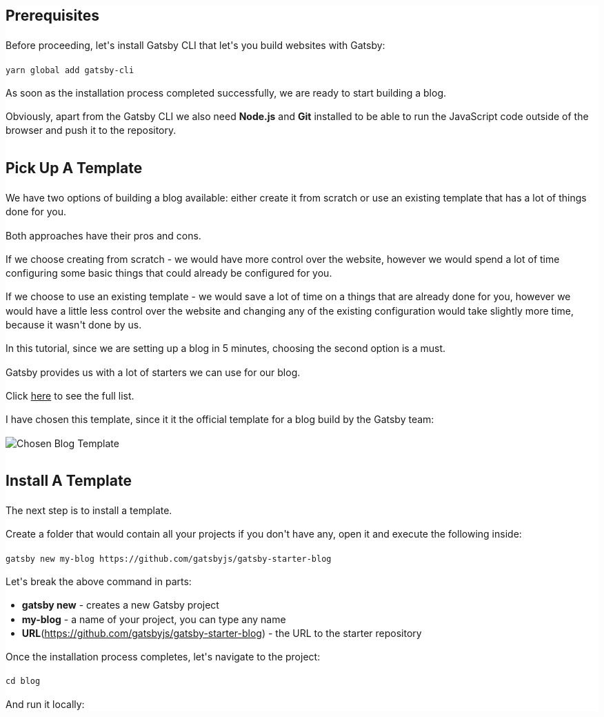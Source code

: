 ## Prerequisites

Before proceeding, let's install Gatsby CLI that let's you build websites with Gatsby:

`yarn global add gatsby-cli`

As soon as the installation process completed successfully, we are ready to start building a blog.

Obviously, apart from the Gatsby CLI we also need **Node.js** and **Git** installed to be able to run the JavaScript code outside of the browser and push it to the repository.

## Pick Up A Template

We have two options of building a blog available: either create it from scratch or use an existing template that has a lot of things done for you.

Both approaches have their pros and cons.

If we choose creating from scratch - we would have more control over the website, however we would spend a lot of time configuring some basic things that could already be configured for you.

If we choose to use an existing template - we would save a lot of time on a things that are already done for you, however we would have a little less control over the website and changing any of the existing configuration would take slightly more time, because it wasn't done by us.

In this tutorial, since we are setting up a blog in 5 minutes, choosing the second option is a must.

Gatsby provides us with a lot of starters we can use for our blog.

Click [here](https://www.gatsbyjs.com/starters/?c=Blog) to see the full list.

I have chosen [](https://www.gatsbyjs.com/starters/stackrole/gatsby-starter-foundation)this template, since it it the official template for a blog build by the Gatsby team:

![Chosen Blog Template](/img/screenshot-2021-04-05-at-12.52.03.png "Chosen Blog Template")

## Install A Template

The next step is to install a template.

Create a folder that would contain all your projects if you don't have any, open it and execute the following inside:

`gatsby new my-blog https://github.com/gatsbyjs/gatsby-starter-blog`

Let's break the above command in parts:

* **gatsby new** - creates a new Gatsby project
* **my-blog** - a name of your project, you can type any name
* **URL**(https://github.com/gatsbyjs/gatsby-starter-blog) - the URL to the starter repository 

Once the installation process completes, let's navigate to the project:

`cd blog`

And run it locally:
